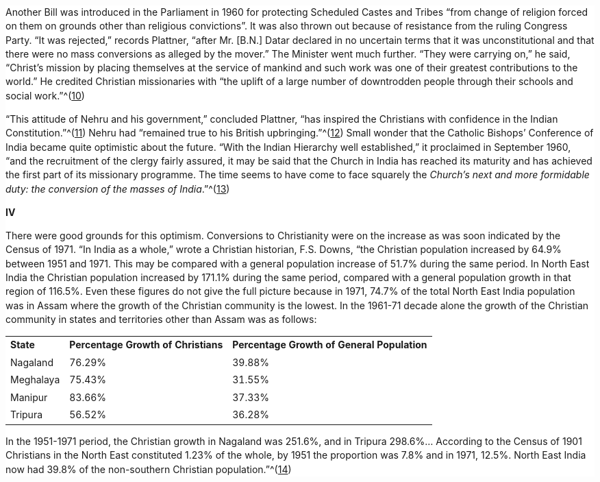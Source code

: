 Another Bill was introduced in the Parliament in 1960 for protecting
Scheduled Castes and Tribes “from change of religion forced on them on
grounds other than religious convictions”.  It was also thrown out
because of resistance from the ruling Congress Party.  “It was
rejected,” records Plattner, “after Mr. \[B.N.\] Datar declared in no
uncertain terms that it was unconstitutional and that there were no mass
conversions as alleged by the mover.” The Minister went much
further.  “They were carrying on,” he said, “Christ’s mission by placing
themselves at the service of mankind and such work was one of their
greatest contributions to the world.” He credited Christian missionaries
with “the uplift of a large number of downtrodden people through their
schools and social work.”^([10](#10))

“This attitude of Nehru and his government,” concluded Plattner, “has
inspired the Christians with confidence in the Indian
Constitution.”^([11](#11)) Nehru had “remained true to his British
upbringing.”^([12](#12)) Small wonder that the Catholic Bishops’
Conference of India became quite optimistic about the future.  “With the
Indian Hierarchy well established,” it proclaimed in September 1960,
“and the recruitment of the clergy fairly assured, it may be said that
the Church in India has reached its maturity and has achieved the first
part of its missionary programme.  The time seems to have come to face
squarely the *Church’s next and more formidable duty: the conversion of
the masses of India*.”^([13](#13))

**IV**

There were good grounds for this optimism.  Conversions to Christianity
were on the increase as was soon indicated by the Census of 1971. “In
India as a whole,” wrote a Christian historian, F.S. Downs, “the
Christian population increased by 64.9% between 1951 and 1971.  This may
be compared with a general population increase of 51.7% during the same
period.  In North East India the Christian population increased by
171.1% during the same period, compared with a general population growth
in that region of 116.5%. Even these figures do not give the full
picture because in 1971, 74.7% of the total North East India population
was in Assam where the growth of the Christian community is the lowest. 
In the 1961-71 decade alone the growth of the Christian community in
states and territories other than Assam was as follows:  
 

|           |                                     |                                             |
|-----------|-------------------------------------|---------------------------------------------|
| **State** | **Percentage Growth of Christians** | **Percentage Growth of General Population** |
| Nagaland  | 76.29%                              | 39.88%                                      |
| Meghalaya | 75.43%                              | 31.55%                                      |
| Manipur   | 83.66%                              | 37.33%                                      |
| Tripura   | 56.52%                              | 36.28%                                      |

In the 1951-1971 period, the Christian growth in Nagaland was 251.6%,
and in Tripura 298.6%… According to the Census of 1901 Christians in the
North East constituted 1.23% of the whole, by 1951 the proportion was
7.8% and in 1971, 12.5%. North East India now had 39.8% of the
non-southern Christian population.”^([14](#14))
